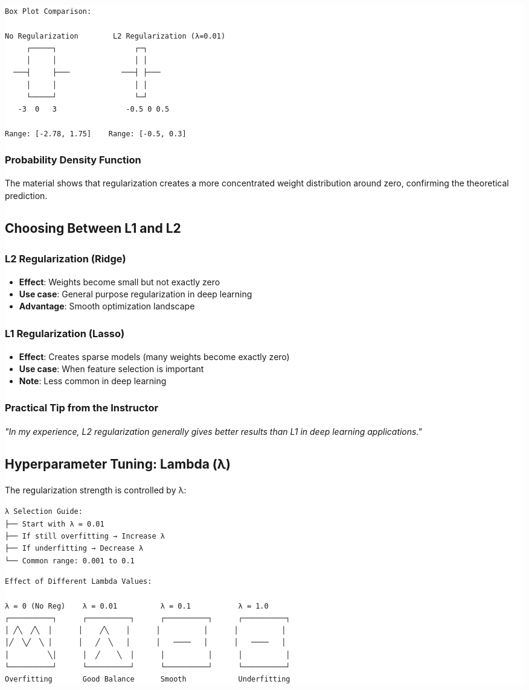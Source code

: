 ```
Box Plot Comparison:

No Regularization        L2 Regularization (λ=0.01)
     ┌─────┐                  ┌─┐
     │     │                  │ │
  ───┤     ├───            ───┤ ├───
     │     │                  │ │
     └─────┘                  └─┘
   -3  0   3                -0.5 0 0.5
   
Range: [-2.78, 1.75]    Range: [-0.5, 0.3]
```

### Probability Density Function
The material shows that regularization creates a more concentrated weight distribution around zero, confirming the theoretical prediction.

## Choosing Between L1 and L2

### L2 Regularization (Ridge)
- **Effect**: Weights become small but not exactly zero
- **Use case**: General purpose regularization in deep learning
- **Advantage**: Smooth optimization landscape

### L1 Regularization (Lasso)
- **Effect**: Creates sparse models (many weights become exactly zero)
- **Use case**: When feature selection is important
- **Note**: Less common in deep learning

### Practical Tip from the Instructor
*"In my experience, L2 regularization generally gives better results than L1 in deep learning applications."*

## Hyperparameter Tuning: Lambda (λ)

The regularization strength is controlled by λ:

```
λ Selection Guide:
├── Start with λ = 0.01
├── If still overfitting → Increase λ
├── If underfitting → Decrease λ
└── Common range: 0.001 to 0.1
```

```
Effect of Different Lambda Values:

λ = 0 (No Reg)    λ = 0.01          λ = 0.1           λ = 1.0
┌──────────┐      ┌──────────┐      ┌──────────┐      ┌──────────┐
│ ╱╲  ╱╲  │      │    ╱╲    │      │          │      │          │
│╱  ╲╱  ╲ │      │   ╱  ╲   │      │   ────   │      │   ────   │
│         ╲│      │  ╱    ╲  │      │          │      │          │
└──────────┘      └──────────┘      └──────────┘      └──────────┘
Overfitting       Good Balance      Smooth            Underfitting
```

